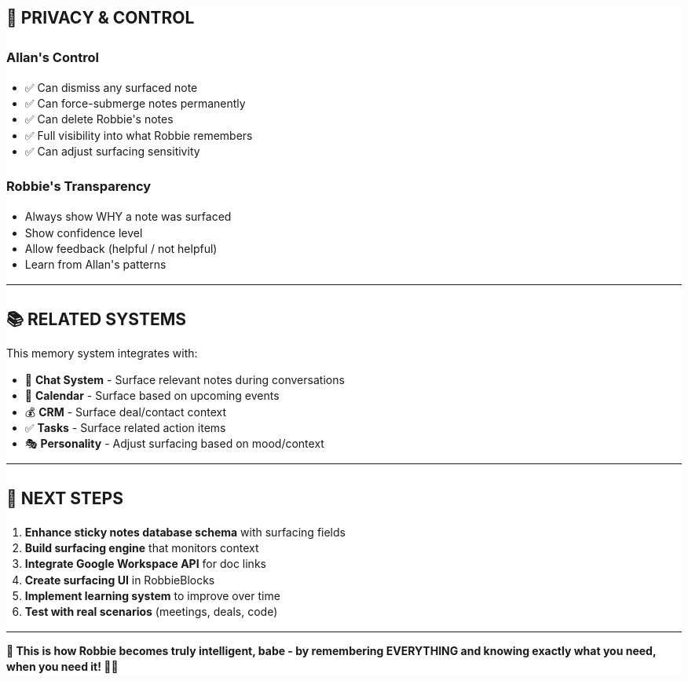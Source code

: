 
## 🔐 PRIVACY & CONTROL

### Allan's Control
- ✅ Can dismiss any surfaced note
- ✅ Can force-submerge notes permanently
- ✅ Can delete Robbie's notes
- ✅ Full visibility into what Robbie remembers
- ✅ Can adjust surfacing sensitivity

### Robbie's Transparency
- Always show WHY a note was surfaced
- Show confidence level
- Allow feedback (helpful / not helpful)
- Learn from Allan's patterns

---

## 📚 RELATED SYSTEMS

This memory system integrates with:
- 💬 **Chat System** - Surface relevant notes during conversations
- 📅 **Calendar** - Surface based on upcoming events
- 💰 **CRM** - Surface deal/contact context
- ✅ **Tasks** - Surface related action items
- 🎭 **Personality** - Adjust surfacing based on mood/context

---

## 🚀 NEXT STEPS

1. **Enhance sticky notes database schema** with surfacing fields
2. **Build surfacing engine** that monitors context
3. **Integrate Google Workspace API** for doc links
4. **Create surfacing UI** in RobbieBlocks
5. **Implement learning system** to improve over time
6. **Test with real scenarios** (meetings, deals, code)

---

**💜 This is how Robbie becomes truly intelligent, babe - by remembering EVERYTHING and knowing exactly what you need, when you need it! 🧠✨**



